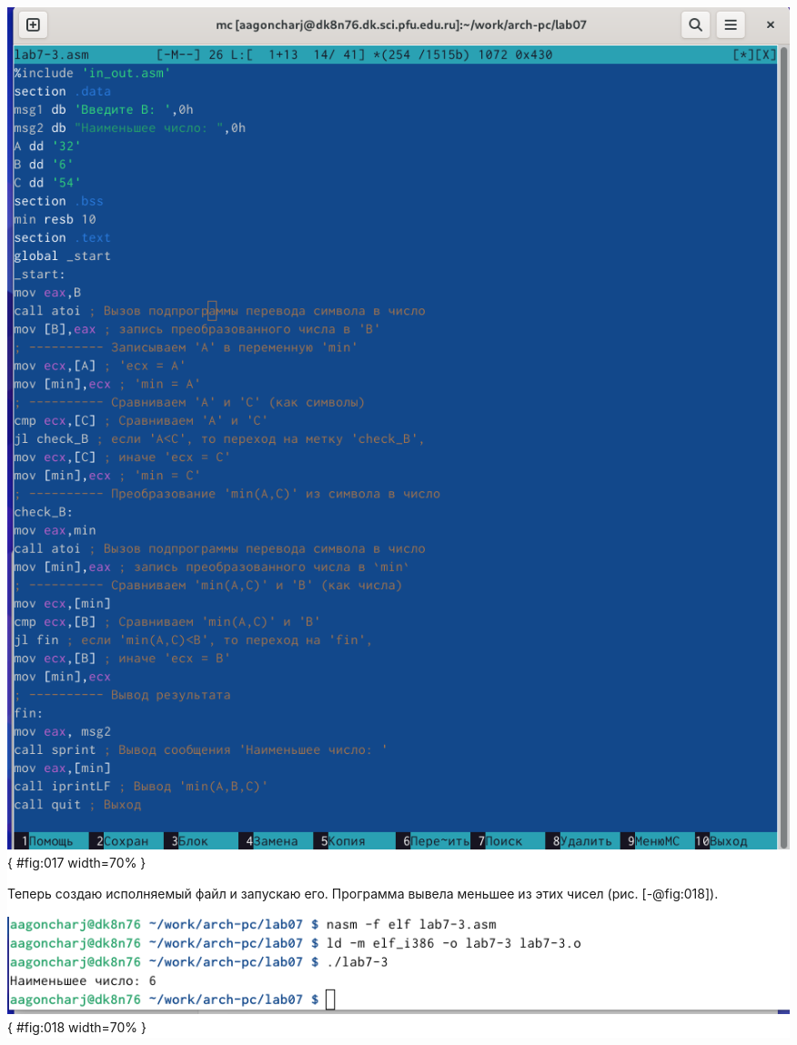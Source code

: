 ![Текст программы в файле](image/17.png){ #fig:017 width=70% }

Теперь создаю исполняемый файл и запускаю его. Программа вывела меньшее из этих чисел (рис. [-@fig:018]).

![Результат работы программы](image/18.png){ #fig:018 width=70% }
